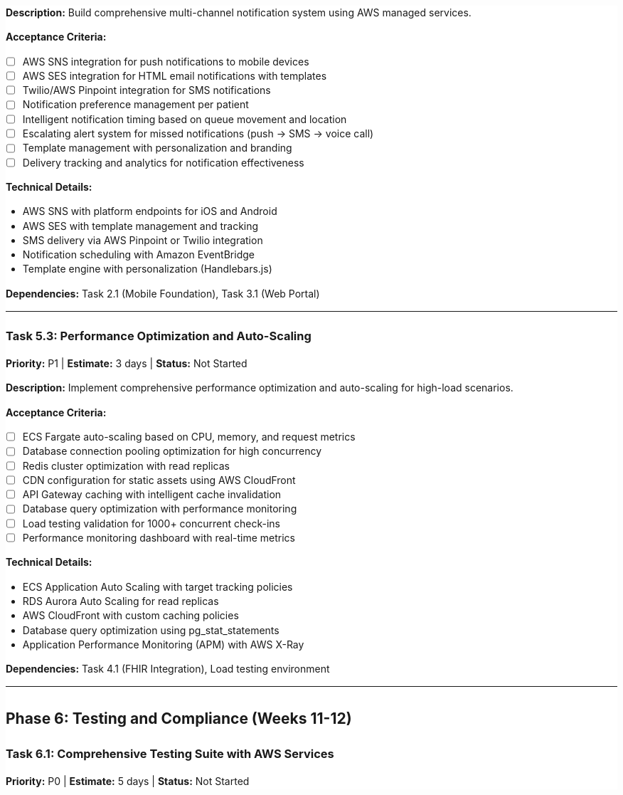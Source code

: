**Description:** Build comprehensive multi-channel notification system using AWS managed services.

**Acceptance Criteria:**
- [ ] AWS SNS integration for push notifications to mobile devices
- [ ] AWS SES integration for HTML email notifications with templates
- [ ] Twilio/AWS Pinpoint integration for SMS notifications
- [ ] Notification preference management per patient
- [ ] Intelligent notification timing based on queue movement and location
- [ ] Escalating alert system for missed notifications (push → SMS → voice call)
- [ ] Template management with personalization and branding
- [ ] Delivery tracking and analytics for notification effectiveness

**Technical Details:**
- AWS SNS with platform endpoints for iOS and Android
- AWS SES with template management and tracking
- SMS delivery via AWS Pinpoint or Twilio integration
- Notification scheduling with Amazon EventBridge
- Template engine with personalization (Handlebars.js)

**Dependencies:** Task 2.1 (Mobile Foundation), Task 3.1 (Web Portal)

---

### Task 5.3: Performance Optimization and Auto-Scaling
**Priority:** P1 | **Estimate:** 3 days | **Status:** Not Started

**Description:** Implement comprehensive performance optimization and auto-scaling for high-load scenarios.

**Acceptance Criteria:**
- [ ] ECS Fargate auto-scaling based on CPU, memory, and request metrics
- [ ] Database connection pooling optimization for high concurrency
- [ ] Redis cluster optimization with read replicas
- [ ] CDN configuration for static assets using AWS CloudFront
- [ ] API Gateway caching with intelligent cache invalidation
- [ ] Database query optimization with performance monitoring
- [ ] Load testing validation for 1000+ concurrent check-ins
- [ ] Performance monitoring dashboard with real-time metrics

**Technical Details:**
- ECS Application Auto Scaling with target tracking policies
- RDS Aurora Auto Scaling for read replicas
- AWS CloudFront with custom caching policies
- Database query optimization using pg_stat_statements
- Application Performance Monitoring (APM) with AWS X-Ray

**Dependencies:** Task 4.1 (FHIR Integration), Load testing environment

---

## Phase 6: Testing and Compliance (Weeks 11-12)

### Task 6.1: Comprehensive Testing Suite with AWS Services
**Priority:** P0 | **Estimate:** 5 days | **Status:** Not Started

